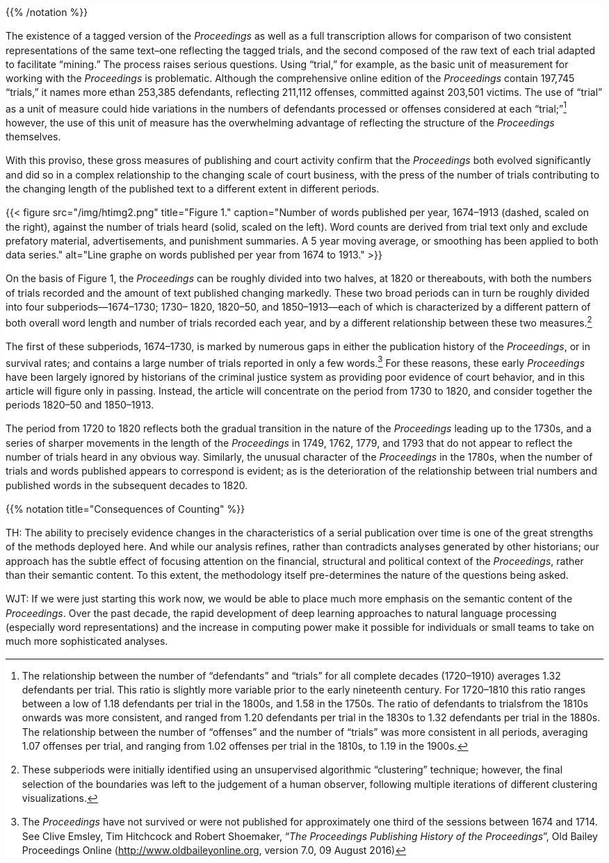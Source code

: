{{% /notation %}}

The existence of a tagged version of the *Proceedings* as well as a full transcription allows for comparison of two consistent representations of the same text–one reflecting the tagged trials, and the second composed of the raw text of each trial adapted to facilitate “mining.” The process raises serious questions. Using “trial,” for example, as the basic unit of measurement for working with the *Proceedings* is problematic. Although the comprehensive online edition of the *Proceedings* contain 197,745 “trials,” it names more ethan 253,385 defendants, reflecting 211,112 offenses, committed against 203,501 victims. The use of “trial” as a unit of measure could hide variations in the numbers of defendants processed or offenses considered at each “trial;”[^18] however, the use of this unit of measure has the overwhelming advantage of reflecting the structure of the *Proceedings* themselves.

With this proviso, these gross measures of publishing and court activity confirm that the *Proceedings* both evolved significantly and did so in a complex relationship to the changing scale of court business, with the press of the number of trials contributing to the changing length of the published text to a different extent in different periods.

{{< figure src="/img/htimg2.png" title="Figure 1." caption="Number of words published per year, 1674–1913 (dashed, scaled on the right), against the number of trials heard (solid, scaled on the left). Word counts are derived from trial text only and exclude prefatory material, advertisements, and punishment summaries. A 5 year moving average, or smoothing has been applied to both data series." alt="Line graphe on words published per year from 1674 to 1913." >}}

On the basis of Figure 1, the *Proceedings* can be roughly divided into two halves, at 1820 or thereabouts, with both the numbers of trials recorded and the amount of text published changing markedly. These two broad periods can in turn be roughly divided into four subperiods—1674–1730; 1730– 1820, 1820–50, and 1850–1913—each of which is characterized by a different pattern of both overall word length and number of trials recorded each year, and by a different relationship between these two measures.[^19]

The first of these subperiods, 1674–1730, is marked by numerous gaps in either the publication history of the *Proceedings*, or in survival rates; and contains a large number of trials reported in only a few words.[^20] For these reasons, these early *Proceedings* have been largely ignored by historians of the criminal justice system as providing poor evidence of court behavior, and in this article will figure only in passing. Instead, the article will concentrate on the period from 1730 to 1820, and consider together the periods 1820–50 and 1850–1913.

The period from 1720 to 1820 reflects both the gradual transition in the nature of the *Proceedings* leading up to the 1730s, and a series of sharper movements in the length of the *Proceedings* in 1749, 1762, 1779, and 1793 that do not appear to reflect the number of trials heard in any obvious way. Similarly, the unusual character of the *Proceedings* in the 1780s, when the number of trials and words published appears to correspond is evident; as is the deterioration of the relationship between trial numbers and published words in the subsequent decades to 1820.

{{% notation title="Consequences of Counting" %}}

TH: The ability to precisely evidence changes in the characteristics of a serial publication over time is one of the great strengths of the methods deployed here. And while our analysis refines, rather than contradicts analyses generated by other historians; our approach has the subtle effect of focusing attention on the financial, structural and political context of the *Proceedings*, rather than their semantic content.  To this extent, the methodology itself pre-determines the nature of the questions being asked.

WJT: If we were just starting this work now, we would be able to place much more emphasis on the semantic content of the *Proceedings*. Over the past decade, the rapid development of deep learning approaches to natural language processing (especially word representations) and the increase in computing power make it possible for individuals or small teams to take on much more sophisticated analyses.


[^1]: See *Old Bailey Proceedings Online* (hereafter *Proceedings*) February 1685, trial of Elizabeth Draper (t16850225-31); and May, 1856, trial of William Palmer (t18560514-490) [www.oldbaileyonline.org](http://www.oldbaileyonline.org/),version 6.0 April 17, 2011.
[^2]: The uniquely accurate character of this
[^3]: "Text Mining is the discovery by computer of new, previously unknown
[^4]: M. Dorothy George, *London Life in the Eighteenth Century*, 2nd ed. (Harmondsworth: Penguin Books, 1966). Since the *Proceedings* were published on microfilm in 1984, with an extended introductory pamphlet by Michael Harris, their role, particularly for the eighteenth century, has become more significant and they have served as the primarily evidential foundation for literatures on plebeian culture, crime and criminal justice, juvenile delinquency, popular and material culture, work patterns and industrialization, homosexuality, and the development of spoken language. See *The Old Bailey Proceedings, Parts One and Two*, 1714– 1834 (Brighton: Harvester Microform 1984); *Central Criminal Court Sessions Papers, 1816–1913* (Dobbs Ferry, NY: Trans-World Microforms, 1981); and *The Old Bailey Proceedings: A Listing and Guide to the Harvester Microfilm Collection*, introduction by Michael Harris (Brighton, Sussex: Harvester Microform, 1984). For the recent use of the Proceedings as the basis for the history of crime see, for example, Anthony Babington, *A House in Bow Street: Crime and the Magistracy, London, 1740–1881* (London: Macdonald, 1969); Douglas Hay, *Albion’s Fatal Tree: Crime and Society in Eighteenth-Century England* (London: Allen Lane, 1975); Heather Shore, *Artful Dodgers: Youth and Crime in Early Nineteenth-Century London* (Woodbridge: Royal Historical Society/Boydell Press, 1999); Frank McLynn, C*rime and Punishment in Eighteenth-Century England* (Oxford, New York: Oxford University Press, 1991); Hal Gladfelder, *Criminality and Narrative in Eighteenth-Century England: Beyond the Law* (Baltimore: Johns Hopkins University Press, 2001); and Andrew T. Harris, *Policing the City: Crime and Legal Authority in London, 1780–1840* (Columbus:  Ohio  State  University Press, 2004). For industrialization, male homosexuality, and linguistic change, see, for example, Hans-Joachim Voth, *Time and Work in England 1750–1830* (Oxford: Clarendon Press; Oxford University Press, 2000). Rictor Norton, *Mother Clap’s Molly House: The Gay Subculture in England, 1700–1830* (London: GMP, 1992); Randolph Trumbach, *Sex and the Gender Revolution, Volume One: Hetrosexuality and the Third Gender in Enlightenment London* (Chicago: University of Chicago Press, 1998); and Magnus Huber, “The Old Bailey Proceedings, 1674–1834. Evaluating and Annotating a Corpus of 18th-and 19th-Century Spoken English,” *Annotating Variation and Change (Studies in Variation, Contacts and Change in English 1)* 10 (2008), http://www.helsinki.fi/ varieng/journal/volumes/01/huber
[^5]: See, for example, John M. Beattie, *Crime and the Courts in England 1660–1800* (Princeton: Princeton University Press, 1986); John M. Beattie, *Policing and Punishment  in London, 1660–1750: Urban Crime and the Limits of Terror* (Oxford:  Oxford  University Press, 2001); David Jeffrey Bentley, *English Criminal Justice in  the  Nineteenth Century* (London: The Hambledon Press, 1997); Peter King, *Crime, Justice  and Discretion in England, 1740–1820* (Oxford: Oxford University Press, 2000); Norma Landau, ed., *Law, Crime and English Society, 1660–1830*(Cambridge: Cambridge University Press, 2002); John H. Langbein, “The Criminal Trial Before the Lawyers,” *University of Chicago Law Review* 45 (1978): 263–316; John H. Langbein, “Shaping the Eighteenth-Century Criminal Trial: A View from the Ryder Sources” *University of Chicago Law Review* 50 (1983): 1–36; Thomas A. Green, *Verdict According to Conscience: Perspectives on the English Criminal Trial Jury, 1200–1800* (Chicago: University of Chicago Press, 1985); Douglas Hay, “The Class Composition of the Palladium of Liberty: Trial Jurors in the Eighteenth Century,” in *Twelve Good Men and True: The Criminal Trial Jury in England, 1200–1800*, ed. by James S. Cockburn and Thomas   A.   Green   (Princeton:   Princeton   University   Press,   1988), 305–57;  Martin
[^6]: On the role of counsel in particular, see John M. Beattie, “Scales of Justice: Defense Counsel and the English Criminal Trial in the Eighteenth and Nineteenth Centuries,” *Law and History Review* 9 (1991): 221–67; S. Landsman, “The Rise of the Contentious Spirit: Adversary Procedure in Eighteenth-Century England,” *Cornell Law Review* 75 (1990): 498–609; John H. Langbein, *The Origins of Adversary Criminal Trial* (Oxford: Oxford University Press, 2005), ch.3; Robert B. Shoemaker, “Representing the Adversary  Criminal Trial: Lawyers in the Old Bailey Proceedings, 1770–1800,” in *Crime, Courtrooms and the Public Sphere in Britain, 1700–1850*, ed. D. Lemmings (Farnham: Ashgate, 2012), 71–91; and. May, *The Bar and the Old Bailey*. This literature, although acknowledging the changing nature of the Proceedings as a text, has nevertheless largely relied on a straightforward count of textual references in relatively small samples of trials. See also Tim Hitchcock and Robert Shoemaker, *London Lives: Poverty, Crime and the Making of a Modern City* (Cambridge: Cambridge University Press, 2015), 180–91, 356–62.
[^7]: Langbein, *Origins*, 190––reiterating, without revision, his judgement on the *Proceedings* originally made in 1978.
[^8]: Most historians have accepted Langbein’s observation that “if the Sessions Paper report ‘says something happened, it did; if the  report does not say it happened, it still may  have.’” Langbein, Origins, 185, again quoting himself circa 1983.
[^9]: *The Trial of Elizabeth Canning, Spinster, for Wilful and Corrupt Perjury; at Justice Hall in the Old-Bailey .. . 1754* (London: John Clarke, 1754), 19–20, 104. Quoted in Huber, section 3.2.2.2.
[^10]: See *Proceedings*, September 1785, t17850914-163.
[^11]: Simon Devereaux, “City and the Sessions Paper: “Public Justice” in London, 1770– 1800,” *Journal of British Studies* 35 (1996): 500.
[^12]: *Proceedings*, March 1895, John Sholto Douglas (t18950325_336); April 1895, Oscar Fingal O’Fahartie Wills Wilde and Alfred Taylor, (t18950422-397); May 1785, Oscar Fingal O’Flahartie Wills Wilde and Alfred Waterhouse Somerset Taylor, (t18950520-425).
[^13]: For digital history, see Daniel J. Cohen and Roy Rosenzweig, *Digital History: A Guide to Gathering, Preserving, and Presenting the Past on the Web* (Philadelphia: University of Pennsylvania, 2005); and Daniel J. Cohen, Michael Frisch,  Patrick  Gallagher, Steven Mintz, Kirsten Sword, Amy Murrell Taylor, William G.  Thomas  III, and William J. Turkel, “Interchange: the Promise of Digital History,”  *Journal  of  American History* 95 (2008): 442–51.
[^14]: Katy Börner, “Plug-and-Play Macroscopes.” *Communications of the ACM* 54 (2011): 60–69; and Franco Moretti, *Graphs, Maps, Trees: Abstract Models for a Literary History* (London: Verso, 2005).
[^15]: All programming for this project was done by Turkel in Mathematica 8 and 9 on Mac OS X. Mathematica is a proprietary development platform from Wolfram Research that is designed for technical computing. It integrates mathematical and scientific computing, visualization, data manipulation, and access to curated data, with the possibility of deploying documents that mix text and data with dynamic elements. See http://reference.wolfram. com/mathematica/guide/Mathematica.html.
[^16]: The “tagging” was done in XML, and the files for each trial incorporating the full XML markup are available on the Old Bailey online site.
[^17]: The “mining” of the *Proceedings* involved stripping out all XML markup, eliminating non-Latin and numeric characters, converting the text to lower case, and removing all punctuation. The resulting edition standardized the texts, facilitating counting words in a consistent manner. It should be noted, however, that there is a significant disagreement among linguists about what should count as a “word.” Is, for example, the formulation “John’s” one word, or two (i.e., name + possessive marker)? Larry Trask, “What is a Word?” (2004), Department of Linguistics and English Language, University of Sussex Working Paper LxWP11/04, https://www.sussex.ac.uk/webteam/gateway/file.php?name=essay what-is-a-word.pdf&site=1 Accessed July 28, 2016.
[^18]: The relationship between the number of “defendants” and “trials” for all complete decades (1720–1910) averages 1.32 defendants per trial. This ratio is slightly more variable prior to the early nineteenth century. For 1720–1810 this ratio ranges between a low of 1.18 defendants per trial in the 1800s, and 1.58 in the 1750s. The ratio of defendants to trialsfrom the 1810s onwards was more consistent, and ranged from 1.20 defendants per trial in the 1830s to 1.32 defendants per trial in the 1880s. The relationship between the number of “offenses” and the number of “trials” was more consistent in all periods, averaging 1.07 offenses per trial, and ranging from 1.02 offenses per trial in the 1810s, to 1.19 in the 1900s.
[^19]: These subperiods were initially identified using an unsupervised algorithmic “clustering” technique; however, the final selection of the boundaries was left to the judgement of a human  observer,  following  multiple  iterations  of  different  clustering  visualizations.
[^20]: The *Proceedings* have not survived or were not published for approximately one third of the sessions between 1674 and 1714. See Clive Emsley, Tim Hitchcock and Robert Shoemaker, “*The Proceedings Publishing History of the Proceedings*”, Old Bailey Proceedings Online (http://www.oldbaileyonline.org, version 7.0, 09 August 2016)
[^21]: Magnus Huber, “Old Bailey Proceedings, 1674–1834,” and Robert B. Shoemaker, “The Old Bailey Proceedings and the Representation of Crime and Criminal Justice in Eighteenth-Century London,” *Journal of British Studies* 47 (2008): 559–80.
[^22]: Langbein, *Origins*, 188. A measure of the relatively insecure and changeable nature of the role of shorthand reporter for the *Proceedings* can be found in Edmund Hodgson’s subsequent decline into abject poverty, and his eventual death in the workhouse belonging to St Andrews Holborn. See The Monthly Magazine, or, British Register Vol.XXXIV, Part II. For 1812: 506.
[^23]: Devereaux, “City and the Sessions Paper.”
[^24]: Langbein, *Origins*, 190, 189.
[^25]: For accounts of the changing volume and character of court business in the nineteenth century, see Clive Emsley, *Crime and Society in England, 1750–1900*, 4th ed. (Harlow: Longman, 2010), ch.8; David Philips, *Crime and Authority in Victorian England: The Black  Country  1835–1860*  (London:  Croom  Helm,  1977);  Clive  Emsley  and  Robert D. Storch, “Prosecution and the Police in England since 1700,” *Bulletin of the  International Association for the History of Crime and Criminal Justice* 18 (1993): 45–57. The best account of the changing volume of Old Bailey trials is David  Bentley, *English Criminal Justice in the Nineteenth Century* (London: Hambledon Press, 1998), 55–56.
[^26]: This is not to imply that what was recorded in the *Proceedings* reflects accurately what was said in court, but merely that the relationship between the two remained the same from 1810 to 1855. The exclusion of sexually explicit evidence from trial reports from 1787 onwards is one measure of the distance between courtroom evidence and trial report (and helps explain historians’ relative uninterest in the nineteenth-century *Proceedings*). Simon Devereaux, “City and the Sessions Paper,” 481.
[^27]: The Criminal Justice Act, 18 & 19 Vic. c.126 (1855) established summary jurisdiction on a clearly defined basis, allowing people charged with minor theft and other offenses to be convicted by two justices. This act was amended only slightly by the Summary Jurisdiction Act, 42 and 43 Vic. c.49 (1879). Emsley, *Crime and Society*, 216. For a statistical approach to the impact of this legislation, see Chris Williams, “Counting Crimes or Counting People: Some Implications of Mid-Nineteenth Century British Police Returns” *Crime, Histoire & Sociétés/Crime, History & Societies* 4 (2000): 77–93.
[^28]: Shoemaker uses a sample of 271 trials drawn from the January sessions of 1720, 1730, 1740, 1750, 1760, and 1770, and Malcolm Feeley has created a larger sample of 3,500 trials (although Feeley charts a measure of “complexity” rather than trial length per se). Shoemaker, Robert B. (2008) The Old Bailey proceedings and the representation of crime and criminal justice in eighteenth-century London. Journal of British Studies, 47 (3). pp. 559–580. Malcolm M. Feeley, Legal Complexity and the Transformation of the Criminal Process: The Origins of Plea Bargaining, 31 Isr. L. Rev. 183 (1997). Both Simon Devereaux and John Langbein appeal  to changing character and length of trial  reports,  but do so on a more impressionistic basis. Devereaux, “City and the Sessions Papers,”   468; and Langbein, *Origins*, 188.
[^29]: As the distributions of trial lengths are not normal, mean or average word length is misleading in almost all cases. For more information about the breakdown of the mean under departures from normality, see Rand R. Wilcox, *Fundamentals of  Modern  Statistical Methods: Substantially Improving Power and Accuracy*, 2nd ed. (New York: Springer, 2010).
[^30]: Katy Börner, “Plug-and-Play Macroscopes.” *Communications of the ACM* 54 (2011): 60–69.
[^31]: The use of a logarithmic scale in this chart substantially impacts on how we read the data. It groups, for example, trials between 10 and 100 words in length within the same vertical measure as trials between 1,000 and 10,000 words. This has the effect of understating the differences in trial length at the upper end of the range while overstating the differences at the lower end, so that the apparent difference in trials between 10 and 60 words is equivalent in this figure to the difference between a trial of 10,000 words and 60,000.
[^32]: *Proceedings*, December 3, 1729, 17291203-1; and Shoemaker, “Representation of Crime”: 566.
[^33]: *Proceedings*, December 7, 1748, f17481207-1.
[^34]: John Lanbein mentions the public announcement of this policy change, but does not describe its impact. Langbein, Origins, 186. The policy announcement is published on the title page of all issues of the *Proceedings* from December 7, 1748 to April 25, 1750; however, the 4 d price continues to be advertised until June 25, 1761, through the proprietorship of five different printers and ten different Lord Mayors. By the October 21, 1761 issue, the advertised price had risen to 6 d.
[^35]: Simon Devereaux, “The Fall of the Sessions Paper: Criminal Trial and the Popular Press in Late Eighteenth-Century London,” *Criminal Justice History*, 18 (2002): 58, 71; Shoemaker, “Representation of Crime,” passim; and Langbein, *Origins*, 183–90.
[^36]: Langbein, *Origins*, 188.
[^37]: Feeley, “Legal Complexity,” 194.
[^38]: Mark Haller, “Plea Bargaining: The Nineteenth Century Context,” *Law & Society Review* 13 (1979): 273–79.
[^39]: These categories of crime are taken from the Old Bailey Online XML markup, and include a variety of subcategories. Their application to specific trials was undertaken as part of the original development of the web site, and reflects the project’s retrospective historical judgement. See Emsley et al, “About this project,” *Proceedings*.
[^40]: Shoemaker, “Representation of Crime,” 578–80.
[^41]: Devereaux, “City and the Sessions Papers,” 468.
[^42]: See Sara Klingentstien, Tim Hitchcock, and Simon DeDeo, “The Civilising Process in London’s Old Bailey,” *Proceedings of the National Academy of Sciences* 111 (2014): 9419–24.
[^43]: For the period from January 1801 to the end of the *Proceedings*, there were 1662 trials for “Rape” and 978 for “Sodomy” out of 145,031 trials in total.
[^44]: 41 George III, c.39. Randall McGowen, “Managing the Gallows: the Bank of England and the Death Penalty, 1797–1821,” *Law and History Review* 25 (2007): 241–82; and Deirdre Palk, *Gender, Crime and Judicial Discretion, 1780–1830* (Woodbridge: Boydell Press, 2006), 99–101.
[^45]: McGowen provides national returns for prosecutions led by the Bank of England in forgery cases under the new act, which suggest that the bank was the leading agency in   the process of developing “guilty pleas” from the mid 1800s.  However,  it  should  be noted that at the Old Bailey, the first substantial set of “guilty pleas” for forgery is recorded in 1813, 3 years after the first large batch (27) of “guilty pleas” recorded in theft cases in 1810. McGowen, “Managing the Gallows,” Table 1. For theft cases see, for example, Proceedings, Anne Cotterell, t18100110-7.
[^46]: Thomas Wontner, *Old Bailey Experience. Criminal Jurisprudence and the Actual Working of Our Penal Code of Laws. Also, an Essay on Prison Discipline* (1833), 56.
[^47]: The history of the criminal justice system has long been dogged by the “dark figure of unrecorded crime,” which ensures that the relationship between levels of prosecution and crime itself is impossible to establish. For a recent survey of the literature on this problem see Peter King, *Crime and Law in England*, 1750–1840: Remaking Justice from the Margins, Cambridge: Cambridge University Press, 2006.
[^48]: In the period prior to 1734, a total of 731 “guilty pleas” were recorded, of which 431 resulted in the defendant being sentenced to branding, whereas no punishment was recorded in a further 179 cases. The legal difficulties of accepting a guilty plea in this early period were rehearsed in  the  trial  of  Mary  Aubry  for  the  murder  of  her  husband  in  1688,  at which the court explicitly advised her not  to enter a guilty  plea on the grounds that  on  a charge of murdering her husband, her death by burning would automatically follow.    She nevertheless refused, pleaded guilty and was sentenced to be burned for “petty treason”. *Proceedings*, February 1682, Mary Aubrey, t16880222-24.
[^49]: Hale, Sir Matthew. Historia Placitorum Coronae. *The History of the Pleas of the Crown*. Edited by Sollom Emlyn. 2 vols. London, 1736. Reprint. Classical English Law Texts. London: Professional Books, Ltd., 1971.; quoted in John H. Langbein. Torture and Plea Bargaining, 46 U. Chi. L. Rev. 4 (1978).
[^50]: Mark Haller, “Plea Bargaining,” 273–79. The role of capital punishment changed more gradually than this suggests; its use for property crime in particular, being substantively reduced in 1826–27, and largely abolished in 1837, before being comprehensively reformed in 1841.
[^51]: Wontner, *Old Bailey Experience*, 60.